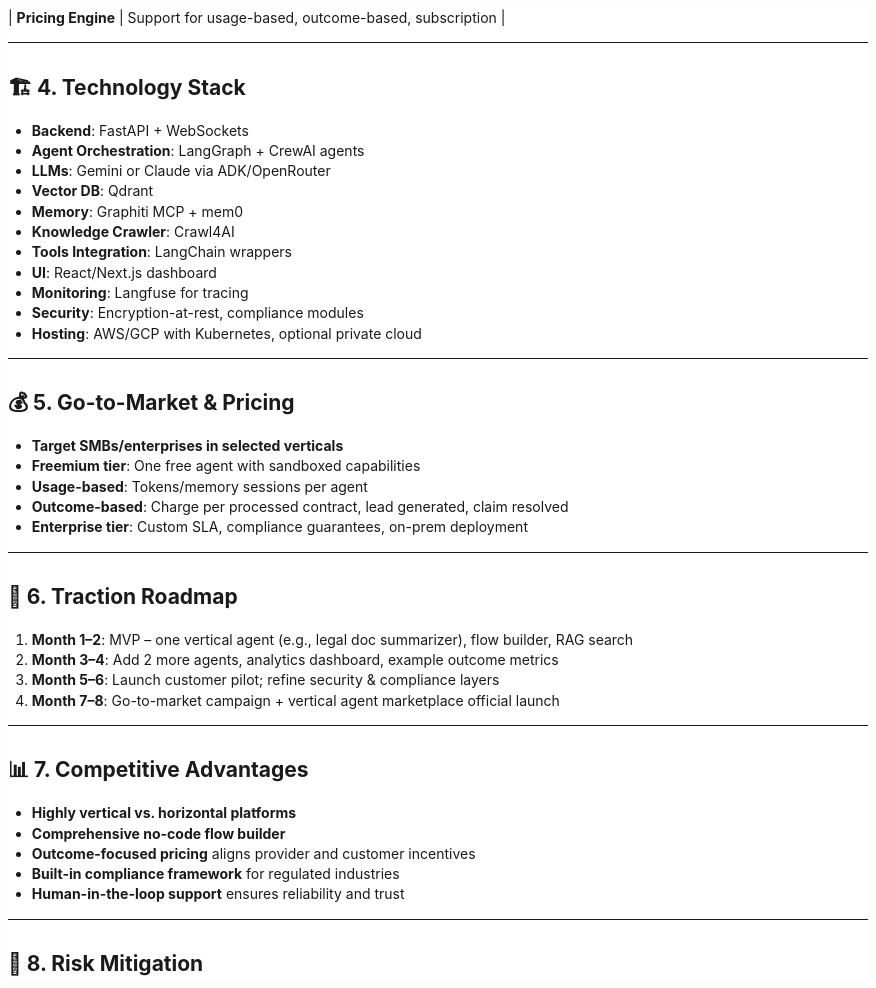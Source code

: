 | **Pricing Engine**           | Support for usage-based, outcome-based, subscription         |

------

## 🏗️ 4. Technology Stack

- **Backend**: FastAPI + WebSockets
- **Agent Orchestration**: LangGraph + CrewAI agents
- **LLMs**: Gemini or Claude via ADK/OpenRouter
- **Vector DB**: Qdrant
- **Memory**: Graphiti MCP + mem0
- **Knowledge Crawler**: Crawl4AI
- **Tools Integration**: LangChain wrappers
- **UI**: React/Next.js dashboard
- **Monitoring**: Langfuse for tracing
- **Security**: Encryption-at-rest, compliance modules
- **Hosting**: AWS/GCP with Kubernetes, optional private cloud

------

## 💰 5. Go-to-Market & Pricing

- **Target SMBs/enterprises in selected verticals**
- **Freemium tier**: One free agent with sandboxed capabilities
- **Usage-based**: Tokens/memory sessions per agent
- **Outcome-based**: Charge per processed contract, lead generated, claim resolved
- **Enterprise tier**: Custom SLA, compliance guarantees, on-prem deployment

------

## 🧪 6. Traction Roadmap

1. **Month 1–2**: MVP – one vertical agent (e.g., legal doc summarizer), flow builder, RAG search
2. **Month 3–4**: Add 2 more agents, analytics dashboard, example outcome metrics
3. **Month 5–6**: Launch customer pilot; refine security & compliance layers
4. **Month 7–8**: Go-to-market campaign + vertical agent marketplace official launch

------

## 📊 7. Competitive Advantages

- **Highly vertical vs. horizontal platforms**
- **Comprehensive no-code flow builder**
- **Outcome-focused pricing** aligns provider and customer incentives
- **Built-in compliance framework** for regulated industries
- **Human-in-the-loop support** ensures reliability and trust

------

## 🧠 8. Risk Mitigation
